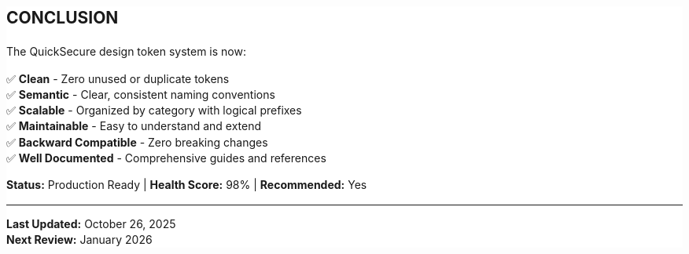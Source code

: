 
## CONCLUSION

The QuickSecure design token system is now:

✅ **Clean** - Zero unused or duplicate tokens  
✅ **Semantic** - Clear, consistent naming conventions  
✅ **Scalable** - Organized by category with logical prefixes  
✅ **Maintainable** - Easy to understand and extend  
✅ **Backward Compatible** - Zero breaking changes  
✅ **Well Documented** - Comprehensive guides and references  

**Status:** Production Ready | **Health Score:** 98% | **Recommended:** Yes

---

**Last Updated:** October 26, 2025  
**Next Review:** January 2026
